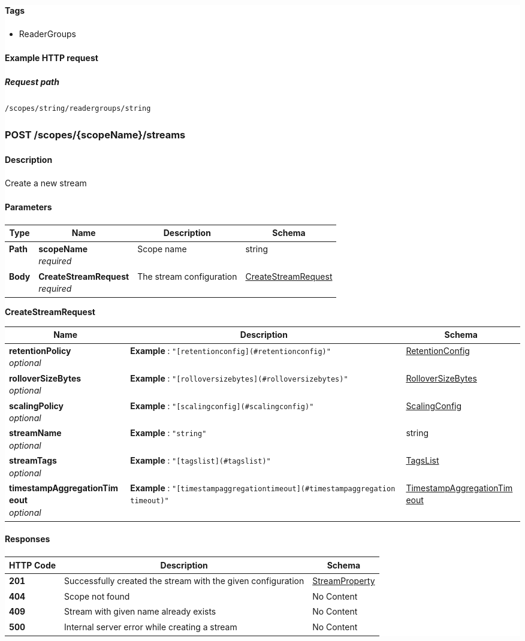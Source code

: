 
#### Tags

* ReaderGroups


#### Example HTTP request

##### Request path
```
/scopes/string/readergroups/string
```


<a name="createstream"></a>
### POST /scopes/{scopeName}/streams

#### Description
Create a new stream


#### Parameters

|Type|Name|Description|Schema|
|---|---|---|---|
|**Path**|**scopeName**  <br>*required*|Scope name|string|
|**Body**|**CreateStreamRequest**  <br>*required*|The stream configuration|[CreateStreamRequest](#createstream-createstreamrequest)|

<a name="createstream-createstreamrequest"></a>
**CreateStreamRequest**

|Name|Description|Schema|
|---|---|---|
|**retentionPolicy**  <br>*optional*|**Example** : `"[retentionconfig](#retentionconfig)"`|[RetentionConfig](#retentionconfig)|
|**rolloverSizeBytes**  <br>*optional*|**Example** : `"[rolloversizebytes](#rolloversizebytes)"`|[RolloverSizeBytes](#rolloversizebytes)|
|**scalingPolicy**  <br>*optional*|**Example** : `"[scalingconfig](#scalingconfig)"`|[ScalingConfig](#scalingconfig)|
|**streamName**  <br>*optional*|**Example** : `"string"`|string|
|**streamTags**  <br>*optional*|**Example** : `"[tagslist](#tagslist)"`|[TagsList](#tagslist)|
|**timestampAggregationTimeout**  <br>*optional*|**Example** : `"[timestampaggregationtimeout](#timestampaggregationtimeout)"`|[TimestampAggregationTimeout](#timestampaggregationtimeout)|


#### Responses

|HTTP Code|Description|Schema|
|---|---|---|
|**201**|Successfully created the stream with the given configuration|[StreamProperty](#streamproperty)|
|**404**|Scope not found|No Content|
|**409**|Stream with given name already exists|No Content|
|**500**|Internal server error while creating a stream|No Content|
